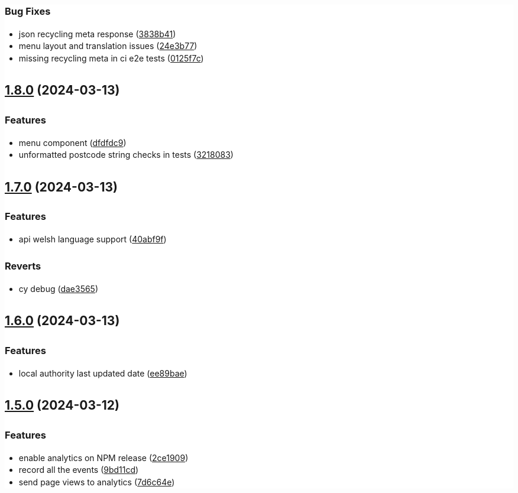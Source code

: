
### Bug Fixes

* json recycling meta response ([3838b41](https://github.com/etchteam/recycling-locator/commit/3838b4110794640ec5b2c3cee03c049ccf030936))
* menu layout and translation issues ([24e3b77](https://github.com/etchteam/recycling-locator/commit/24e3b7739296bfed2c5a939d864133a28b136795))
* missing recycling meta in ci e2e tests ([0125f7c](https://github.com/etchteam/recycling-locator/commit/0125f7c68a8aa4c4347d2c16447913b5a8e05e64))

## [1.8.0](https://github.com/etchteam/recycling-locator/compare/v1.7.0...v1.8.0) (2024-03-13)


### Features

* menu component ([dfdfdc9](https://github.com/etchteam/recycling-locator/commit/dfdfdc9db06d83b329b57737c6d433de1a853220))
* unformatted postcode string checks in tests ([3218083](https://github.com/etchteam/recycling-locator/commit/3218083e30911bfa0aa19a10b6e4db63d1aad606))

## [1.7.0](https://github.com/etchteam/recycling-locator/compare/v1.6.0...v1.7.0) (2024-03-13)


### Features

* api welsh language support ([40abf9f](https://github.com/etchteam/recycling-locator/commit/40abf9f4e04c88bd5f7307628a7818727ae43e87))


### Reverts

* cy debug ([dae3565](https://github.com/etchteam/recycling-locator/commit/dae3565bcafa965ca0a77f8db201071f1ccaa68e))

## [1.6.0](https://github.com/etchteam/recycling-locator/compare/v1.5.0...v1.6.0) (2024-03-13)


### Features

* local authority last updated date ([ee89bae](https://github.com/etchteam/recycling-locator/commit/ee89baeecc5c7a07d898711a1ecafab07887650a))

## [1.5.0](https://github.com/etchteam/recycling-locator/compare/v1.4.0...v1.5.0) (2024-03-12)


### Features

* enable analytics on NPM release ([2ce1909](https://github.com/etchteam/recycling-locator/commit/2ce190952b1b99bf360df2d533a42ad08f54ac5e))
* record all the events ([9bd11cd](https://github.com/etchteam/recycling-locator/commit/9bd11cd02cb891e1a0b1019195b7c6f9888e404d))
* send page views to analytics ([7d6c64e](https://github.com/etchteam/recycling-locator/commit/7d6c64ee015502c6eb637707f2c4b458bf25e0f4))
